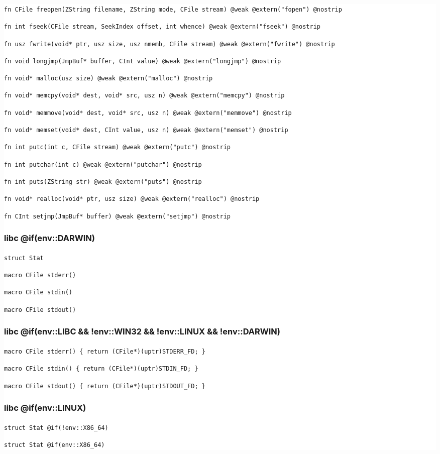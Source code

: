 ```c3
fn CFile freopen(ZString filename, ZString mode, CFile stream) @weak @extern("fopen") @nostrip
```
```c3
fn int fseek(CFile stream, SeekIndex offset, int whence) @weak @extern("fseek") @nostrip
```
```c3
fn usz fwrite(void* ptr, usz size, usz nmemb, CFile stream) @weak @extern("fwrite") @nostrip
```
```c3
fn void longjmp(JmpBuf* buffer, CInt value) @weak @extern("longjmp") @nostrip
```
```c3
fn void* malloc(usz size) @weak @extern("malloc") @nostrip
```
```c3
fn void* memcpy(void* dest, void* src, usz n) @weak @extern("memcpy") @nostrip
```
```c3
fn void* memmove(void* dest, void* src, usz n) @weak @extern("memmove") @nostrip
```
```c3
fn void* memset(void* dest, CInt value, usz n) @weak @extern("memset") @nostrip
```
```c3
fn int putc(int c, CFile stream) @weak @extern("putc") @nostrip
```
```c3
fn int putchar(int c) @weak @extern("putchar") @nostrip
```
```c3
fn int puts(ZString str) @weak @extern("puts") @nostrip
```
```c3
fn void* realloc(void* ptr, usz size) @weak @extern("realloc") @nostrip
```
```c3
fn CInt setjmp(JmpBuf* buffer) @weak @extern("setjmp") @nostrip
```
### libc @if(env::DARWIN)
```c3
struct Stat
```
```c3
macro CFile stderr()
```
```c3
macro CFile stdin()
```
```c3
macro CFile stdout()
```
### libc @if(env::LIBC &amp;&amp; !env::WIN32 &amp;&amp; !env::LINUX &amp;&amp; !env::DARWIN)
```c3
macro CFile stderr() { return (CFile*)(uptr)STDERR_FD; }
```
```c3
macro CFile stdin() { return (CFile*)(uptr)STDIN_FD; }
```
```c3
macro CFile stdout() { return (CFile*)(uptr)STDOUT_FD; }
```
### libc @if(env::LINUX)
```c3
struct Stat @if(!env::X86_64)
```
```c3
struct Stat @if(env::X86_64)
```